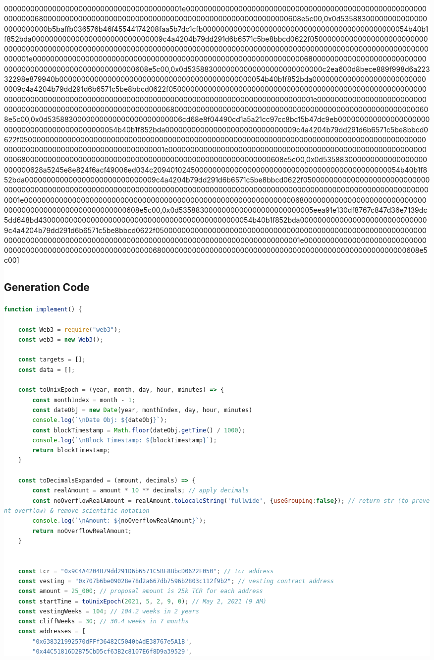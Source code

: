 00000000000000000000000000000000000000001e000000000000000000000000000000000000000000000000000000000000006800000000000000000000000000000000000000000000000000000000608e5c00,0x0d535883000000000000000000000000b5baffb036576b46f45544174208faa5b7dc1cfb00000000000000000000000000000000000000000000054b40b1f852bda000000000000000000000000000009c4a4204b79dd291d6b6571c5be8bbcd0622f0500000000000000000000000000000000000000000000000000000000000000000000000000000000000000000000000000000000000000000000000000000001e000000000000000000000000000000000000000000000000000000000000006800000000000000000000000000000000000000000000000000000000608e5c00,0x0d5358830000000000000000000000000c2ea600d8bece889f998d6a22332298e879940b00000000000000000000000000000000000000000000054b40b1f852bda000000000000000000000000000009c4a4204b79dd291d6b6571c5be8bbcd0622f0500000000000000000000000000000000000000000000000000000000000000000000000000000000000000000000000000000000000000000000000000000001e000000000000000000000000000000000000000000000000000000000000006800000000000000000000000000000000000000000000000000000000608e5c00,0x0d5358830000000000000000000000006cd68e8f04490cd1a5a21cc97cc8bc15b47dc9eb00000000000000000000000000000000000000000000054b40b1f852bda000000000000000000000000000009c4a4204b79dd291d6b6571c5be8bbcd0622f0500000000000000000000000000000000000000000000000000000000000000000000000000000000000000000000000000000000000000000000000000000001e000000000000000000000000000000000000000000000000000000000000006800000000000000000000000000000000000000000000000000000000608e5c00,0x0d535883000000000000000000000000628a5245e8e824f6acf49006ed034c209401024500000000000000000000000000000000000000000000054b40b1f852bda000000000000000000000000000009c4a4204b79dd291d6b6571c5be8bbcd0622f0500000000000000000000000000000000000000000000000000000000000000000000000000000000000000000000000000000000000000000000000000000001e000000000000000000000000000000000000000000000000000000000000006800000000000000000000000000000000000000000000000000000000608e5c00,0x0d5358830000000000000000000000005eea91e130df8767c847d36e7139dc5dd648bd4300000000000000000000000000000000000000000000054b40b1f852bda000000000000000000000000000009c4a4204b79dd291d6b6571c5be8bbcd0622f0500000000000000000000000000000000000000000000000000000000000000000000000000000000000000000000000000000000000000000000000000000001e000000000000000000000000000000000000000000000000000000000000006800000000000000000000000000000000000000000000000000000000608e5c00]

## Generation Code
```javascript
function implement() {

    const Web3 = require("web3");
    const web3 = new Web3();

    const targets = [];
    const data = [];

    const toUnixEpoch = (year, month, day, hour, minutes) => {
        const monthIndex = month - 1;
        const dateObj = new Date(year, monthIndex, day, hour, minutes)
        console.log(`\nDate Obj: ${dateObj}`);
        const blockTimestamp = Math.floor(dateObj.getTime() / 1000);
        console.log(`\nBlock Timestamp: ${blockTimestamp}`);
        return blockTimestamp;
    }

    const toDecimalsExpanded = (amount, decimals) => {
        const realAmount = amount * 10 ** decimals; // apply decimals
        const noOverflowRealAmount = realAmount.toLocaleString('fullwide', {useGrouping:false}); // return str (to prevent overflow) & remove scientific notation
        console.log(`\nAmount: ${noOverflowRealAmount}`);
        return noOverflowRealAmount;
    }


    const tcr = "0x9C4A4204B79dd291D6b6571C5BE8BbcD0622F050"; // tcr address
    const vesting = "0x707b6be09028e78d2a667db7596b2803c112f9b2"; // vesting contract address
    const amount = 25_000; // proposal amount is 25k TCR for each address
    const startTime = toUnixEpoch(2021, 5, 2, 9, 0); // May 2, 2021 (9 AM)
    const vestingWeeks = 104; // 104.2 weeks in 2 years
    const cliffWeeks = 30; // 30.4 weeks in 7 months
    const addresses = [
        "0x638321992570dFFf36482C5040bAdE38767e5A1B",
        "0x44C51816D2B75CbD5cf63B2c8107E6f8D9a39529",
```